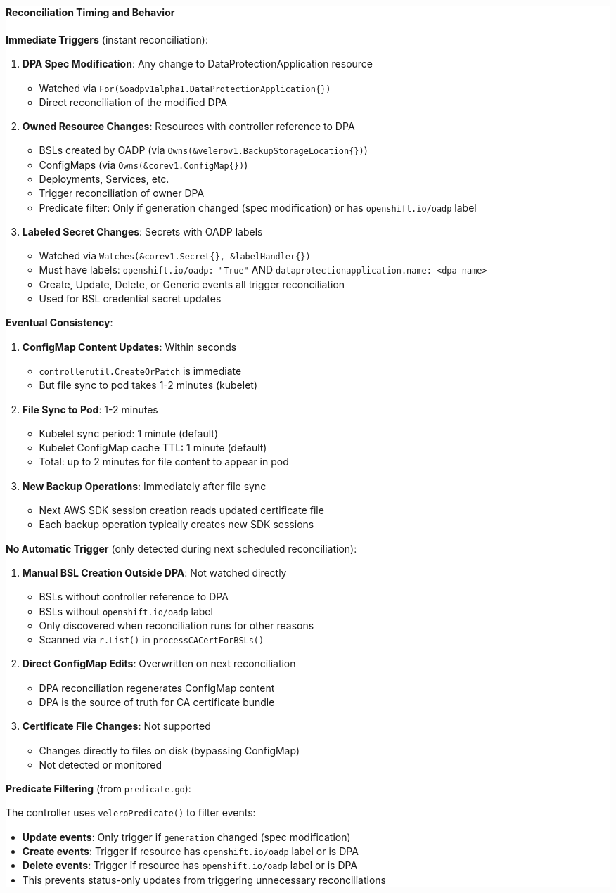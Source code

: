 #### Reconciliation Timing and Behavior

**Immediate Triggers** (instant reconciliation):

1. **DPA Spec Modification**: Any change to DataProtectionApplication resource
   - Watched via `For(&oadpv1alpha1.DataProtectionApplication{})`
   - Direct reconciliation of the modified DPA

2. **Owned Resource Changes**: Resources with controller reference to DPA
   - BSLs created by OADP (via `Owns(&velerov1.BackupStorageLocation{})`)
   - ConfigMaps (via `Owns(&corev1.ConfigMap{})`)
   - Deployments, Services, etc.
   - Trigger reconciliation of owner DPA
   - Predicate filter: Only if generation changed (spec modification) or has `openshift.io/oadp` label

3. **Labeled Secret Changes**: Secrets with OADP labels
   - Watched via `Watches(&corev1.Secret{}, &labelHandler{})`
   - Must have labels: `openshift.io/oadp: "True"` AND `dataprotectionapplication.name: <dpa-name>`
   - Create, Update, Delete, or Generic events all trigger reconciliation
   - Used for BSL credential secret updates

**Eventual Consistency**:

1. **ConfigMap Content Updates**: Within seconds
   - `controllerutil.CreateOrPatch` is immediate
   - But file sync to pod takes 1-2 minutes (kubelet)

2. **File Sync to Pod**: 1-2 minutes
   - Kubelet sync period: 1 minute (default)
   - Kubelet ConfigMap cache TTL: 1 minute (default)
   - Total: up to 2 minutes for file content to appear in pod

3. **New Backup Operations**: Immediately after file sync
   - Next AWS SDK session creation reads updated certificate file
   - Each backup operation typically creates new SDK sessions

**No Automatic Trigger** (only detected during next scheduled reconciliation):

1. **Manual BSL Creation Outside DPA**: Not watched directly
   - BSLs without controller reference to DPA
   - BSLs without `openshift.io/oadp` label
   - Only discovered when reconciliation runs for other reasons
   - Scanned via `r.List()` in `processCACertForBSLs()`

2. **Direct ConfigMap Edits**: Overwritten on next reconciliation
   - DPA reconciliation regenerates ConfigMap content
   - DPA is the source of truth for CA certificate bundle

3. **Certificate File Changes**: Not supported
   - Changes directly to files on disk (bypassing ConfigMap)
   - Not detected or monitored

**Predicate Filtering** (from `predicate.go`):

The controller uses `veleroPredicate()` to filter events:

- **Update events**: Only trigger if `generation` changed (spec modification)
- **Create events**: Trigger if resource has `openshift.io/oadp` label or is DPA
- **Delete events**: Trigger if resource has `openshift.io/oadp` label or is DPA
- This prevents status-only updates from triggering unnecessary reconciliations

